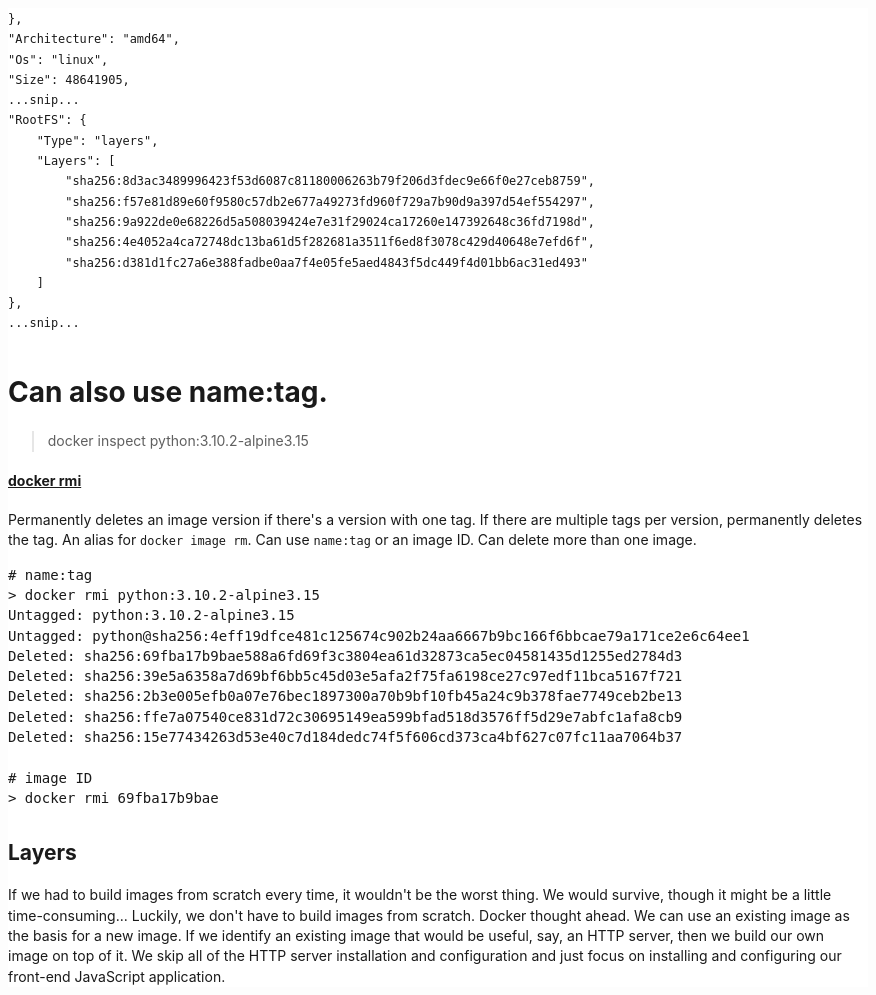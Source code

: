     },
    "Architecture": "amd64",
    "Os": "linux",
    "Size": 48641905,
    ...snip...
    "RootFS": {
        "Type": "layers",
        "Layers": [
            "sha256:8d3ac3489996423f53d6087c81180006263b79f206d3fdec9e66f0e27ceb8759",
            "sha256:f57e81d89e60f9580c57db2e677a49273fd960f729a7b90d9a397d54ef554297",
            "sha256:9a922de0e68226d5a508039424e7e31f29024ca17260e147392648c36fd7198d",
            "sha256:4e4052a4ca72748dc13ba61d5f282681a3511f6ed8f3078c429d40648e7efd6f",
            "sha256:d381d1fc27a6e388fadbe0aa7f4e05fe5aed4843f5dc449f4d01bb6ac31ed493"
        ]
    },
    ...snip...

# Can also use name:tag.
> docker inspect python:3.10.2-alpine3.15
</pre>

<h4 class="icon-book"><a href="https://docs.docker.com/engine/reference/commandline/rmi/">docker rmi</a></h4>

Permanently deletes an image version if there's a version with one tag. If there are multiple tags per version, permanently deletes the tag. An alias for `docker image rm`. Can use `name:tag` or an image ID. Can delete more than one image.

<pre class="console" noheader>
# name:tag
> docker rmi python:3.10.2-alpine3.15
Untagged: python:3.10.2-alpine3.15
Untagged: python@sha256:4eff19dfce481c125674c902b24aa6667b9bc166f6bbcae79a171ce2e6c64ee1
Deleted: sha256:69fba17b9bae588a6fd69f3c3804ea61d32873ca5ec04581435d1255ed2784d3
Deleted: sha256:39e5a6358a7d69bf6bb5c45d03e5afa2f75fa6198ce27c97edf11bca5167f721
Deleted: sha256:2b3e005efb0a07e76bec1897300a70b9bf10fb45a24c9b378fae7749ceb2be13
Deleted: sha256:ffe7a07540ce831d72c30695149ea599bfad518d3576ff5d29e7abfc1afa8cb9
Deleted: sha256:15e77434263d53e40c7d184dedc74f5f606cd373ca4bf627c07fc11aa7064b37

# image ID
> docker rmi 69fba17b9bae
</pre>

## Layers

If we had to build images from scratch every time, it wouldn't be the worst thing. We would survive, though it might be a little time-consuming... Luckily, we don't have to build images from scratch. Docker thought ahead. We can use an existing image as the basis for a new image. If we identify an existing image that would be useful, say, an HTTP server, then we build our own image on top of it. We skip all of the HTTP server installation and configuration and just focus on installing and configuring our front-end JavaScript application.
